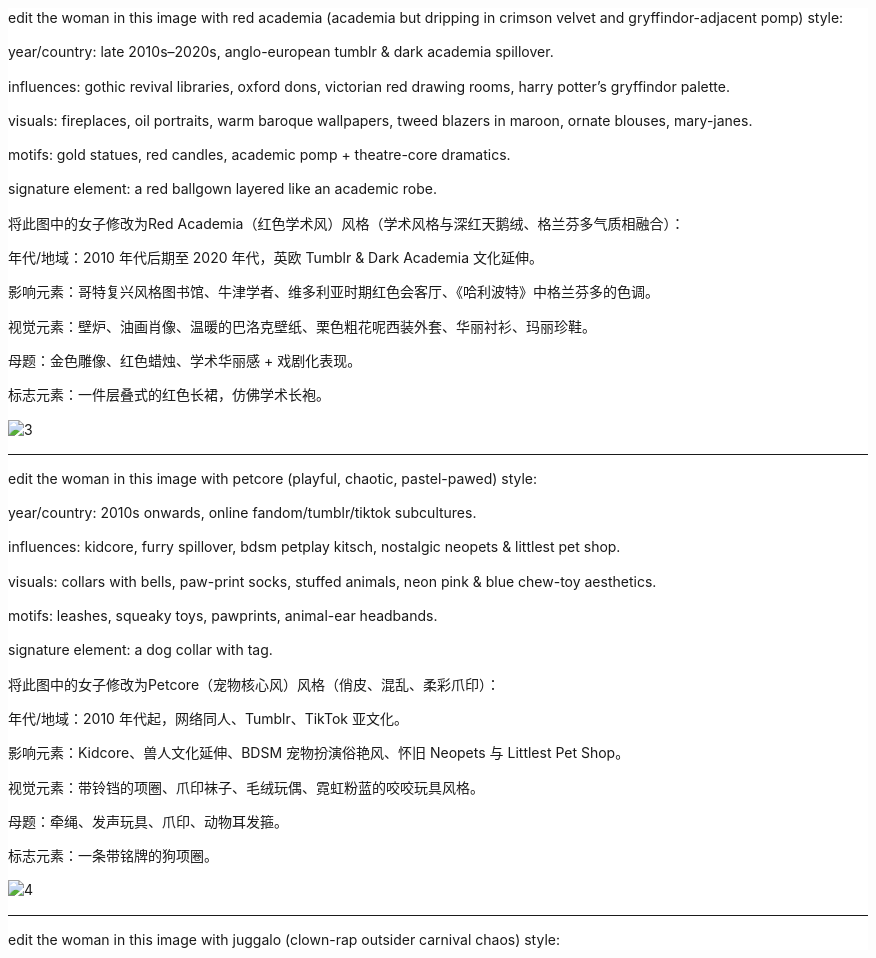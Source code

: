 
edit the woman in this image with red academia (academia but dripping in crimson velvet and gryffindor-adjacent pomp) style:

year/country: late 2010s–2020s, anglo-european tumblr & dark academia spillover.

influences: gothic revival libraries, oxford dons, victorian red drawing rooms, harry potter’s gryffindor palette.

visuals: fireplaces, oil portraits, warm baroque wallpapers, tweed blazers in maroon, ornate blouses, mary-janes.

motifs: gold statues, red candles, academic pomp + theatre-core dramatics.

signature element: a red ballgown layered like an academic robe.

将此图中的女子修改为Red Academia（红色学术风）风格（学术风格与深红天鹅绒、格兰芬多气质相融合）：

年代/地域：2010 年代后期至 2020 年代，英欧 Tumblr & Dark Academia 文化延伸。

影响元素：哥特复兴风格图书馆、牛津学者、维多利亚时期红色会客厅、《哈利波特》中格兰芬多的色调。

视觉元素：壁炉、油画肖像、温暖的巴洛克壁纸、栗色粗花呢西装外套、华丽衬衫、玛丽珍鞋。

母题：金色雕像、红色蜡烛、学术华丽感 + 戏剧化表现。

标志元素：一件层叠式的红色长裙，仿佛学术长袍。

![3](https://1-1256632535.cos.ap-beijing.myqcloud.com/img/3.png)

---

edit the woman in this image with petcore (playful, chaotic, pastel-pawed) style:

year/country: 2010s onwards, online fandom/tumblr/tiktok subcultures.

influences: kidcore, furry spillover, bdsm petplay kitsch, nostalgic neopets & littlest pet shop.

visuals: collars with bells, paw-print socks, stuffed animals, neon pink & blue chew-toy aesthetics.

motifs: leashes, squeaky toys, pawprints, animal-ear headbands.

signature element: a dog collar with tag.

将此图中的女子修改为Petcore（宠物核心风）风格（俏皮、混乱、柔彩爪印）：

年代/地域：2010 年代起，网络同人、Tumblr、TikTok 亚文化。

影响元素：Kidcore、兽人文化延伸、BDSM 宠物扮演俗艳风、怀旧 Neopets 与 Littlest Pet Shop。

视觉元素：带铃铛的项圈、爪印袜子、毛绒玩偶、霓虹粉蓝的咬咬玩具风格。

母题：牵绳、发声玩具、爪印、动物耳发箍。

标志元素：一条带铭牌的狗项圈。

![4](https://1-1256632535.cos.ap-beijing.myqcloud.com/img/4.png)

---

edit the woman in this image with juggalo (clown-rap outsider carnival chaos) style:
